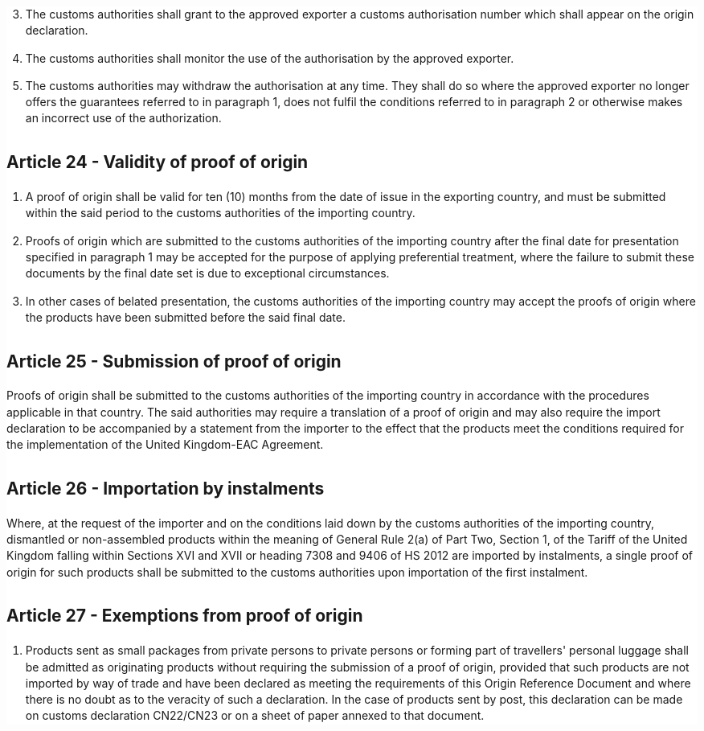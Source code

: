 3. The customs authorities shall grant to the approved exporter a customs authorisation number which shall appear on the origin declaration.

4. The customs authorities shall monitor the use of the authorisation by the approved exporter.

5. The customs authorities may withdraw the authorisation at any time. They shall do so where the approved exporter no longer offers the guarantees referred to in paragraph 1, does not fulfil the conditions referred to in paragraph 2 or otherwise makes an incorrect use of the authorization.



## Article 24 - Validity of proof of origin

1. A proof of origin shall be valid for ten (10) months from the date of issue in the exporting country, and must be submitted within the said period to the customs authorities of the importing country.

2. Proofs of origin which are submitted to the customs authorities of the importing country after the final date for presentation specified in paragraph 1 may be accepted for the purpose of applying preferential treatment, where the failure to submit these documents by the final date set is due to exceptional circumstances.

3. In other cases of belated presentation, the customs authorities of the importing country may accept the proofs of origin where the products have been submitted before the said final date.



## Article 25 - Submission of proof of origin

Proofs of origin shall be submitted to the customs authorities of the importing country in accordance with the procedures applicable in that country. The said authorities may require a translation of a proof of origin and may also require the import declaration to be accompanied by a statement from the importer to the effect that the products meet the conditions required for the implementation of the United Kingdom-EAC Agreement.



## Article 26 - Importation by instalments

Where, at the request of the importer and on the conditions laid down by the customs authorities of the importing country, dismantled or non-assembled products within the meaning of General Rule 2(a) of Part Two, Section 1, of the Tariff of the United Kingdom falling within Sections XVI and XVII or heading 7308 and 9406 of HS 2012 are imported by instalments, a single proof of origin for such products shall be submitted to the customs authorities upon importation of the first instalment.



## Article 27 - Exemptions from proof of origin

1. Products sent as small packages from private persons to private persons or forming part of travellers' personal luggage shall be admitted as originating products without requiring the submission of a proof of origin, provided that such products are not imported by way of trade and have been declared as meeting the requirements of this Origin Reference Document and where there is no doubt as to the veracity of such a declaration. In the case of products sent by post, this declaration can be made on customs declaration CN22/CN23 or on a sheet of paper annexed to that document.
